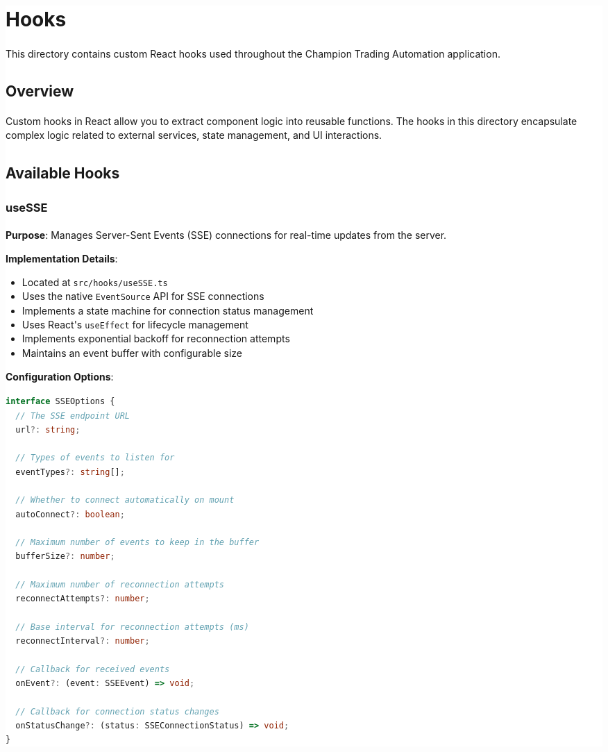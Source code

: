 # Hooks

This directory contains custom React hooks used throughout the Champion Trading Automation application.

## Overview

Custom hooks in React allow you to extract component logic into reusable functions. The hooks in this directory encapsulate complex logic related to external services, state management, and UI interactions.

## Available Hooks

### useSSE

**Purpose**: Manages Server-Sent Events (SSE) connections for real-time updates from the server.

**Implementation Details**:
- Located at `src/hooks/useSSE.ts`
- Uses the native `EventSource` API for SSE connections
- Implements a state machine for connection status management
- Uses React's `useEffect` for lifecycle management
- Implements exponential backoff for reconnection attempts
- Maintains an event buffer with configurable size

**Configuration Options**:
```typescript
interface SSEOptions {
  // The SSE endpoint URL
  url?: string;
  
  // Types of events to listen for
  eventTypes?: string[];
  
  // Whether to connect automatically on mount
  autoConnect?: boolean;
  
  // Maximum number of events to keep in the buffer
  bufferSize?: number;
  
  // Maximum number of reconnection attempts
  reconnectAttempts?: number;
  
  // Base interval for reconnection attempts (ms)
  reconnectInterval?: number;
  
  // Callback for received events
  onEvent?: (event: SSEEvent) => void;
  
  // Callback for connection status changes
  onStatusChange?: (status: SSEConnectionStatus) => void;
}
```
